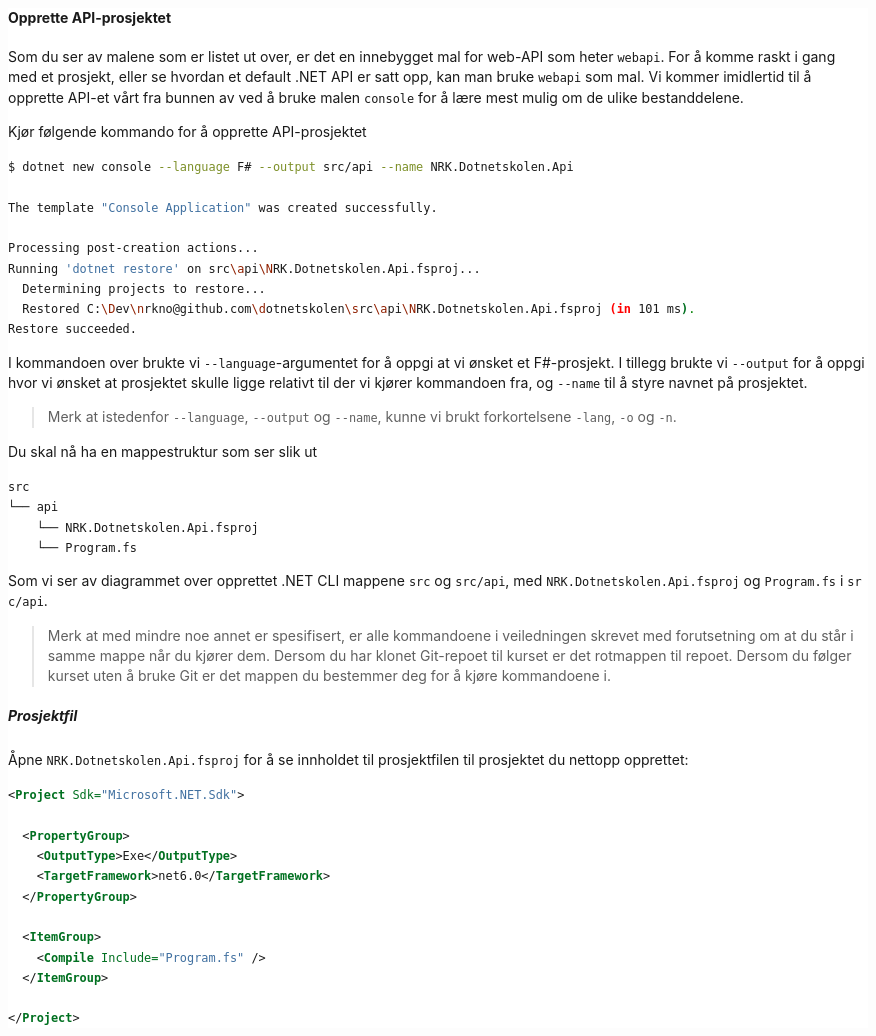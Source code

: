 ```bash
```

#### Opprette API-prosjektet

Som du ser av malene som er listet ut over, er det en innebygget mal for web-API som heter `webapi`. For å komme raskt i gang med et prosjekt, eller se hvordan et default .NET API er satt opp, kan man bruke `webapi` som mal. Vi kommer imidlertid til å opprette API-et vårt fra bunnen av ved å bruke malen `console` for å lære mest mulig om de ulike bestanddelene.

Kjør følgende kommando for å opprette API-prosjektet

```bash
$ dotnet new console --language F# --output src/api --name NRK.Dotnetskolen.Api

The template "Console Application" was created successfully.

Processing post-creation actions...
Running 'dotnet restore' on src\api\NRK.Dotnetskolen.Api.fsproj...
  Determining projects to restore...
  Restored C:\Dev\nrkno@github.com\dotnetskolen\src\api\NRK.Dotnetskolen.Api.fsproj (in 101 ms).
Restore succeeded.
```

I kommandoen over brukte vi `--language`-argumentet for å oppgi at vi ønsket et F#-prosjekt. I tillegg brukte vi `--output` for å oppgi hvor vi ønsket at prosjektet skulle ligge relativt til der vi kjører kommandoen fra, og `--name` til å styre navnet på prosjektet.

> Merk at istedenfor `--language`, `--output` og `--name`, kunne vi brukt forkortelsene `-lang`, `-o` og `-n`.

Du skal nå ha en mappestruktur som ser slik ut

```txt
src
└── api
    └── NRK.Dotnetskolen.Api.fsproj
    └── Program.fs
```

Som vi ser av diagrammet over opprettet .NET CLI mappene `src` og `src/api`, med `NRK.Dotnetskolen.Api.fsproj` og `Program.fs` i `src/api`.

> Merk at med mindre noe annet er spesifisert, er alle kommandoene i veiledningen skrevet med forutsetning om at du står i samme mappe når du kjører dem. Dersom du har klonet Git-repoet til kurset er det rotmappen til repoet. Dersom du følger kurset uten å bruke Git er det mappen du bestemmer deg for å kjøre kommandoene i.

##### Prosjektfil

Åpne `NRK.Dotnetskolen.Api.fsproj` for å se innholdet til prosjektfilen til prosjektet du nettopp opprettet:

```xml
<Project Sdk="Microsoft.NET.Sdk">

  <PropertyGroup>
    <OutputType>Exe</OutputType>
    <TargetFramework>net6.0</TargetFramework>
  </PropertyGroup>

  <ItemGroup>
    <Compile Include="Program.fs" />
  </ItemGroup>

</Project>
```
